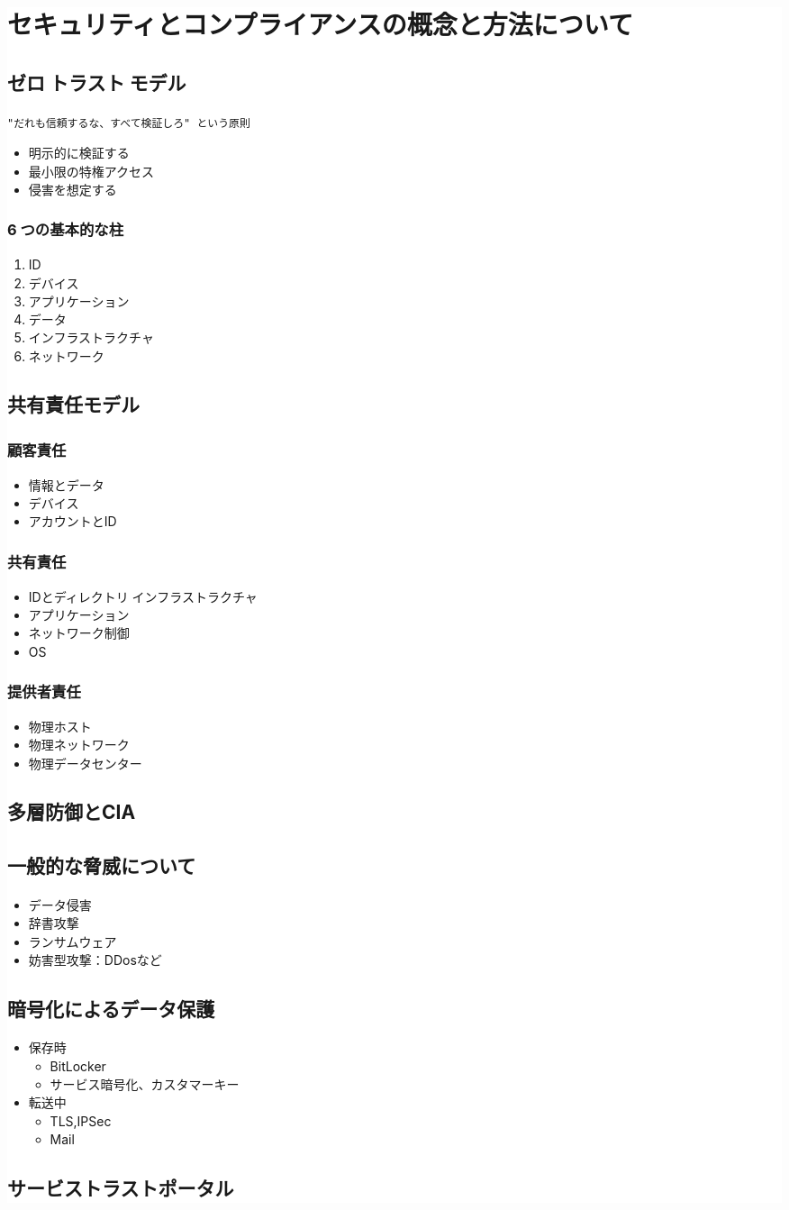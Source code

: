 #  セキュリティとコンプライアンスの概念と方法について
## ゼロ トラスト モデル
    "だれも信頼するな、すべて検証しろ" という原則
* 明示的に検証する
* 最小限の特権アクセス
* 侵害を想定する
### 6 つの基本的な柱
1. ID
2. デバイス
3. アプリケーション
4. データ
5. インフラストラクチャ
6. ネットワーク
## 共有責任モデル
### 顧客責任
* 情報とデータ
* デバイス
* アカウントとID
### 共有責任
* IDとディレクトリ インフラストラクチャ
* アプリケーション
* ネットワーク制御
* OS
### 提供者責任
* 物理ホスト
* 物理ネットワーク
* 物理データセンター
## 多層防御とCIA
## 一般的な脅威について
* データ侵害
* 辞書攻撃
* ランサムウェア
* 妨害型攻撃：DDosなど
## 暗号化によるデータ保護
* 保存時
    + BitLocker
    + サービス暗号化、カスタマーキー
* 転送中
    + TLS,IPSec
    + Mail
## サービストラストポータル
